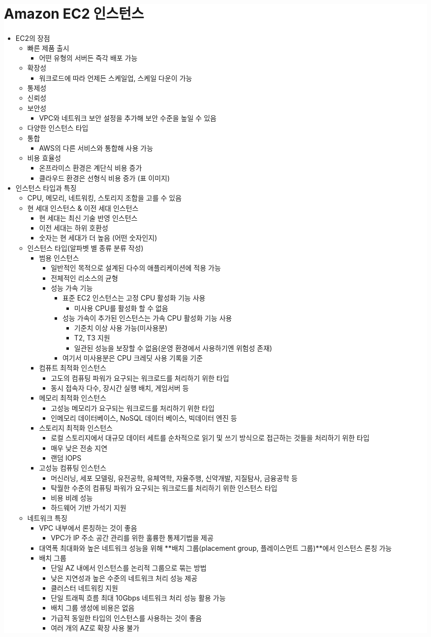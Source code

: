 # Amazon EC2 인스턴스

- EC2의 장점
  - 빠른 제품 출시
    - 어떤 유형의 서버든 즉각 배포 가능
  - 확장성
    - 워크로드에 따라 언제든 스케일업, 스케일 다운이 가능
  - 통제성
  - 신뢰성
  - 보안성
    - VPC와 네트워크 보안 설정을 추가해 보안 수준을 높일 수 있음
  - 다양한 인스턴스 타입
  - 통합
    - AWS의 다른 서비스와 통합해 사용 가능
  - 비용 효율성
    - 온프라미스 환경은 계단식 비용 증가
    - 클라우드 환경은 선형식 비용 증가 (표 이미지)
- 인스턴스 타입과 특징
  - CPU, 메모리, 네트워킹, 스토리지 조합을 고를 수 있음
  - 현 세대 인스턴스 & 이전 세대 인스턴스
    - 현 세대는 최신 기술 반영 인스턴스
    - 이전 세대는 하위 호환성
    - 숫자는 현 세대가 더 높음 (어떤 숫자인지)
  - 인스턴스 타입(알파벳 별 종류 분류 작성)
    - 범용 인스턴스
      - 일반적인 목적으로 설계된 다수의 애플리케이션에 적용 가능
      - 전체적인 리소스의 균형
      - 성능 가속 기능
        - 표준 EC2 인스턴스는 고정 CPU 활성화 기능 사용
          - 미사용 CPU를 활성화 할 수 없음
        - 성능 가속이 추가된 인스턴스는 가속 CPU 활성화 기능 사용
          - 기준치 이상 사용 가능(미사용분)
          - T2, T3 지원
          - 일관된 성능을 보장할 수 없음(운영 환경에서 사용하기엔 위험성 존재)
        - 여기서 미사용분은 CPU 크레딧 사용 기록을 기준
    - 컴퓨트 최적화 인스턴스
      - 고도의 컴퓨팅 파워가 요구되는 워크로드를 처리하기 위한 타입
      - 동시 접속자 다수, 장시간 실행 배치, 게임서버 등
    - 메모리 최적화 인스턴스
      - 고성능 메모리가 요구되는 워크로드를 처리하기 위한 타입
      - 인메모리 데이터베이스, NoSQL 데이터 베이스, 빅데이터 엔진 등
    - 스토리지 최적화 인스턴스
      - 로컬 스토리지에서 대규모 데이터 세트를 순차적으로 읽기 및 쓰기 방식으로 접근하는 것들을 처리하기 위한 타입
      - 매우 낮은 전송 지연
      - 랜덤 IOPS
    - 고성능 컴퓨팅 인스턴스
      - 머신러닝, 세포 모델링, 유전공학, 유체역학, 자율주행, 신약개발, 지질탐사, 금융공학 등
      - 탁월한 수준의 컴퓨팅 파워가 요구되는 워크로드를 처리하기 위한 인스턴스 타입
      - 비용 비례 성능
      - 하드웨어 기반 가석기 지원
  - 네트워크 특징
    - VPC 내부에서 론칭하는 것이 좋음
      - VPC가 IP 주소 공간 관리를 위한 훌륭한 통제기법을 제공
    - 대역폭 최대화와 높은 네트워크 성능을 위해 **배치 그룹(placement group, 플레이스먼트 그룹)**에서 인스턴스 론칭 가능
    - 배치 그룹
      - 단일 AZ 내에서 인스턴스를 논리적 그룹으로 묶는 방법
      - 낮은 지연성과 높은 수준의 네트워크 처리 성능 제공
      - 클러스터 네트워킹 지원
      - 단일 트래픽 흐름 최대 10Gbps 네트워크 처리 성능 활용 가능
      - 배치 그룹 생성에 비용은 없음
      - 가급적 동일한 타입의 인스턴스를 사용하는 것이 좋음
      - 여러 개의 AZ로 확장 사용 불가